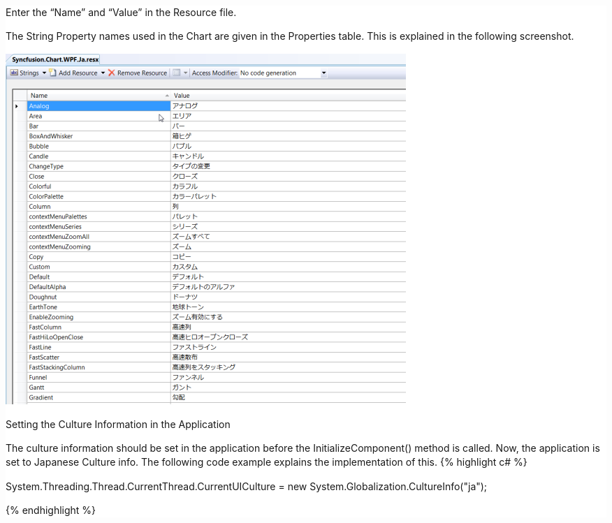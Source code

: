 

Enter the “Name” and “Value” in the Resource file. 

The String Property names used in the  Chart are given in the Properties table. This is explained in the following screenshot.

![Chart-Controls_images233](Chart-Controls_images/Chart-Controls_img233.png)



Setting the Culture Information in the Application

The culture information should be set in the application before the InitializeComponent() method is called. Now, the application is set to Japanese Culture info. The following code example explains the implementation of this.
{% highlight c# %}


System.Threading.Thread.CurrentThread.CurrentUICulture = new System.Globalization.CultureInfo("ja");

{% endhighlight  %}
